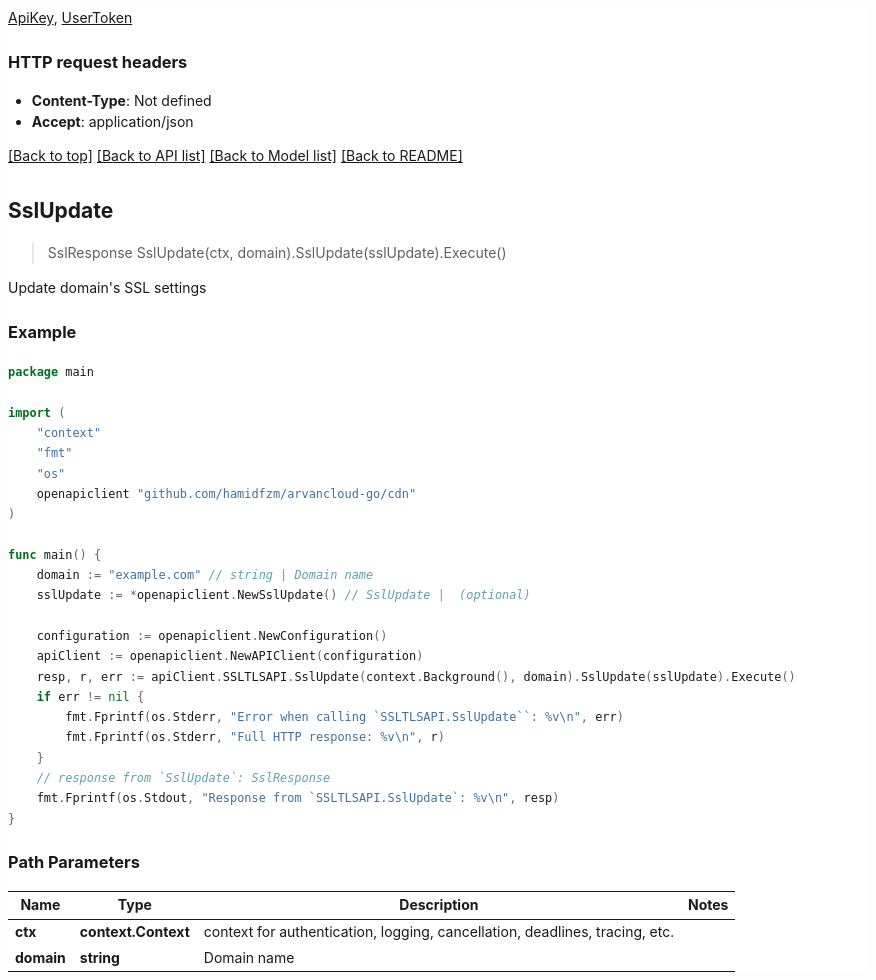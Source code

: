 [ApiKey](../README.md#ApiKey), [UserToken](../README.md#UserToken)

### HTTP request headers

- **Content-Type**: Not defined
- **Accept**: application/json

[[Back to top]](#) [[Back to API list]](../README.md#documentation-for-api-endpoints)
[[Back to Model list]](../README.md#documentation-for-models)
[[Back to README]](../README.md)


## SslUpdate

> SslResponse SslUpdate(ctx, domain).SslUpdate(sslUpdate).Execute()

Update domain's SSL settings

### Example

```go
package main

import (
    "context"
    "fmt"
    "os"
    openapiclient "github.com/hamidfzm/arvancloud-go/cdn"
)

func main() {
    domain := "example.com" // string | Domain name
    sslUpdate := *openapiclient.NewSslUpdate() // SslUpdate |  (optional)

    configuration := openapiclient.NewConfiguration()
    apiClient := openapiclient.NewAPIClient(configuration)
    resp, r, err := apiClient.SSLTLSAPI.SslUpdate(context.Background(), domain).SslUpdate(sslUpdate).Execute()
    if err != nil {
        fmt.Fprintf(os.Stderr, "Error when calling `SSLTLSAPI.SslUpdate``: %v\n", err)
        fmt.Fprintf(os.Stderr, "Full HTTP response: %v\n", r)
    }
    // response from `SslUpdate`: SslResponse
    fmt.Fprintf(os.Stdout, "Response from `SSLTLSAPI.SslUpdate`: %v\n", resp)
}
```

### Path Parameters


Name | Type | Description  | Notes
------------- | ------------- | ------------- | -------------
**ctx** | **context.Context** | context for authentication, logging, cancellation, deadlines, tracing, etc.
**domain** | **string** | Domain name | 
